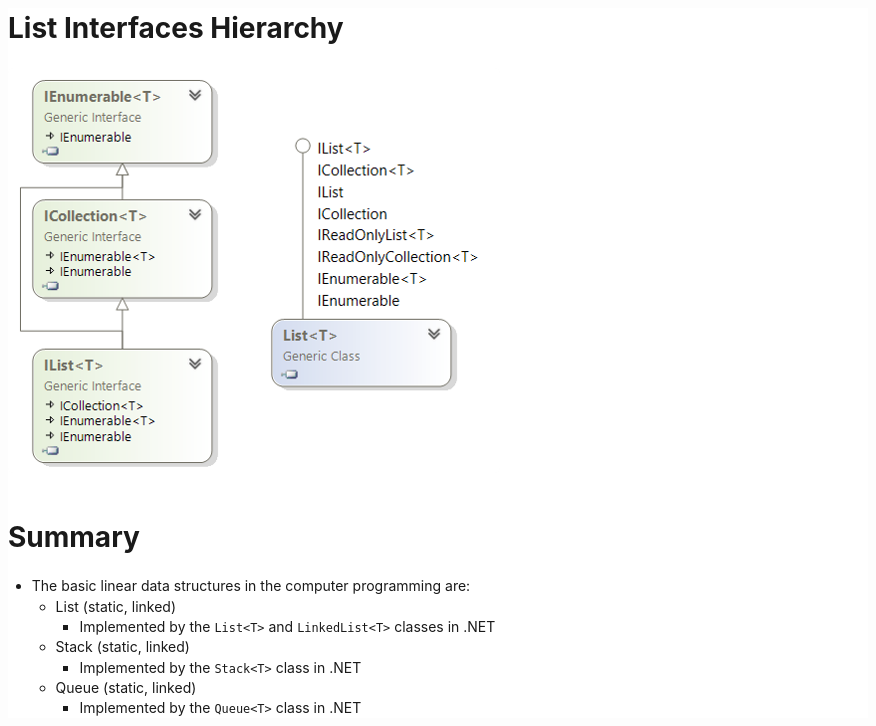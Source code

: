 

# List Interfaces Hierarchy
<img class="slide-image" src="imgs/list-interfaces.png" style="left:20%; top:25%" />




# Summary
- The basic linear data structures in the computer programming are:
  - List (static, linked)
    - Implemented by the `List<T>` and `LinkedList<T>` classes in .NET
  - Stack (static, linked)
    - Implemented by the `Stack<T>` class in .NET
  - Queue (static, linked)
    - Implemented by the `Queue<T>` class in .NET




